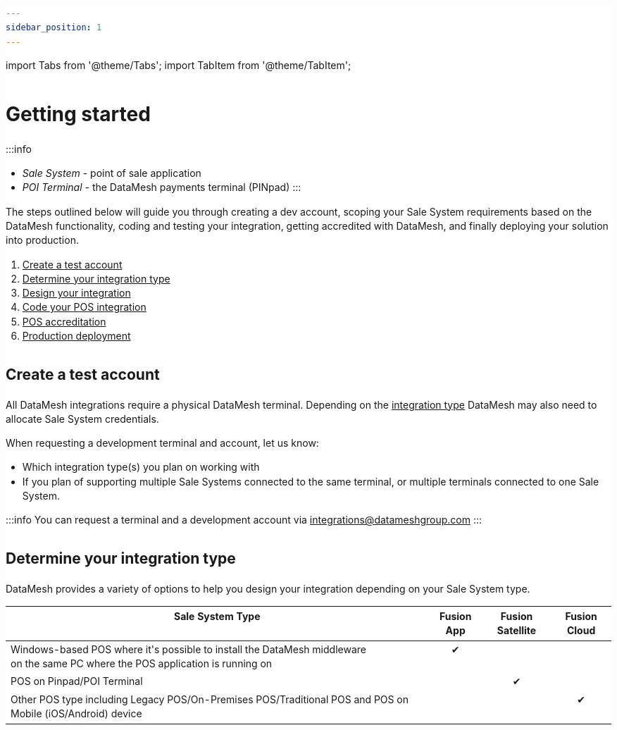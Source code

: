 ```yaml
---
sidebar_position: 1
---
```


import Tabs from '@theme/Tabs';
import TabItem from '@theme/TabItem';

# Getting started

:::info
 - *Sale System* - point of sale application
 - *POI Terminal* - the DataMesh payments terminal (PINpad)
:::


The steps outlined below will guide you through creating a dev account, scoping your Sale System requirements based on the DataMesh functionality, coding and testing your integration, getting accredited with DataMesh, and finally deploying your solution into production.

1. [Create a test account](#create-a-test-account)
1. [Determine your integration type](#determine-your-integration-type)
1. [Design your integration](#design-your-integration)
1. [Code your POS integration](./category/api-reference/)
1. [POS accreditation](./testing)
1. [Production deployment](./production)

## Create a test account

All DataMesh integrations require a physical DataMesh terminal. Depending on the [integration type](#determine-your-integration-type) DataMesh may also need to allocate Sale System credentials.

When requesting a development terminal and account, let us know:
 - Which integration type(s) you plan on working with
 - If you plan of supporting multiple Sale Systems connected to the same terminal, or multiple terminals connected to one Sale System.

:::info
You can request a terminal and a development account via [integrations@datameshgroup.com](mailto:integrations@datameshgroup.com)
:::

## Determine your integration type

DataMesh provides a variety of options to help you design your integration depending on your Sale System type.

Sale System Type  | Fusion App |  Fusion Satellite | Fusion Cloud |
-----------------                         | :----:  | :------: | :------: |
Windows-based POS where it's possible to install the DataMesh middleware<br />on the same PC where the POS application is running on | ✔ |   |   |  
POS on Pinpad/POI Terminal |   | ✔ |   |  
Other POS type including Legacy POS/On-Premises POS/Traditional POS and POS on Mobile (iOS/Android) device |   |   | ✔ |  
